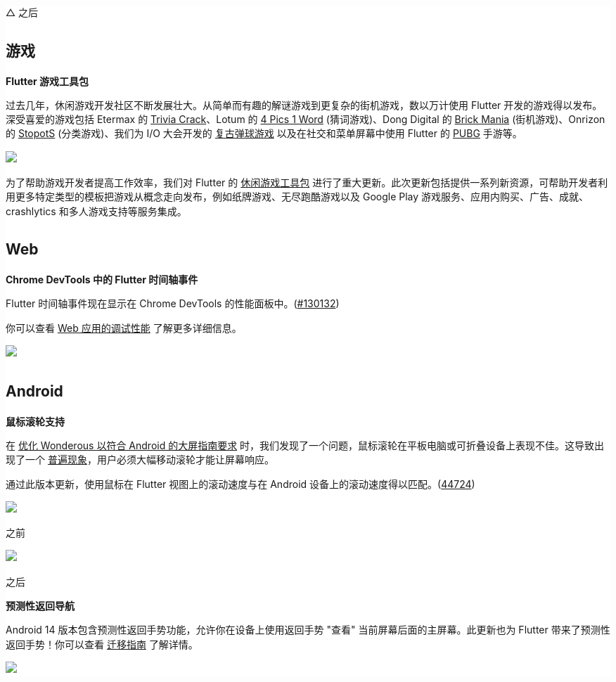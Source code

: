 △ 之后

## **游戏**

**Flutter 游戏工具包**

过去几年，休闲游戏开发社区不断发展壮大。从简单而有趣的解谜游戏到更复杂的街机游戏，数以万计使用 Flutter 开发的游戏得以发布。深受喜爱的游戏包括 Etermax 的 [Trivia Crack](https://triviacrack.com/)、Lotum 的 [4 Pics 1 Word](https://flutter.cn/showcase/lotum) (猜词游戏)、Dong Digital 的 [Brick Mania](https://play.google.com/store/apps/details?id=net.countrymania.brick&hl=en) (街机游戏)、Onrizon 的 [StopotS](https://play.google.com/store/apps/details?id=com.gartic.StopotS&hl=en) (分类游戏)、我们为 I/O 大会开发的 [复古弹球游戏](https://pinball.flutter.dev/) 以及在社交和菜单屏幕中使用 Flutter 的 [PUBG](https://flutter.dev/showcase/pubg-mobile) 手游等。

![](https://docs.flutter.dev/release/breaking-changes/paint-enableDithering)

为了帮助游戏开发者提高工作效率，我们对 Flutter 的 [休闲游戏工具包](http://flutter.cn) 进行了重大更新。此次更新包括提供一系列新资源，可帮助开发者利用更多特定类型的模板把游戏从概念走向发布，例如纸牌游戏、无尽跑酷游戏以及 Google Play 游戏服务、应用内购买、广告、成就、crashlytics 和多人游戏支持等服务集成。

## **Web**

**Chrome DevTools 中的 Flutter 时间轴事件**

Flutter 时间轴事件现在显示在 Chrome DevTools 的性能面板中。([#130132](https://github.com/flutter/flutter/issues/130132))

你可以查看 [Web 应用的调试性能](https://docs.flutter.dev/perf/web-performance) 了解更多详细信息。

![]({{site.flutter-files-cn}}/posts/images/2024/01/07/UPNvzF.png)

## **Android**

**鼠标滚轮支持**

在 [优化 Wonderous 以符合 Android 的大屏指南要求](https://medium.com/flutter/developing-flutter-apps-for-large-screens-53b7b0e17f10) 时，我们发现了一个问题，鼠标滚轮在平板电脑或可折叠设备上表现不佳。这导致出现了一个 [普遍现象](https://github.com/flutter/flutter/issues/82973)，用户必须大幅移动滚轮才能让屏幕响应。

通过此版本更新，使用鼠标在 Flutter 视图上的滚动速度与在 Android 设备上的滚动速度得以匹配。([44724](https://github.com/flutter/engine/pull/44724))

![]({{site.flutter-files-cn}}/posts/images/2024/01/07/ETOSTV.gif)

之前

![]({{site.flutter-files-cn}}/posts/images/2024/01/07/7otNUZ.gif)

之后

**预测性返回导航**

Android 14 版本包含预测性返回手势功能，允许你在设备上使用返回手势 "查看" 当前屏幕后面的主屏幕。此更新也为 Flutter 带来了预测性返回手势！你可以查看 [迁移指南](https://docs.flutter.dev/release/breaking-changes/android-predictive-back#migration-guide) 了解详情。

![]({{site.flutter-files-cn}}/posts/images/2024/01/07/4KhBuj.gif)
